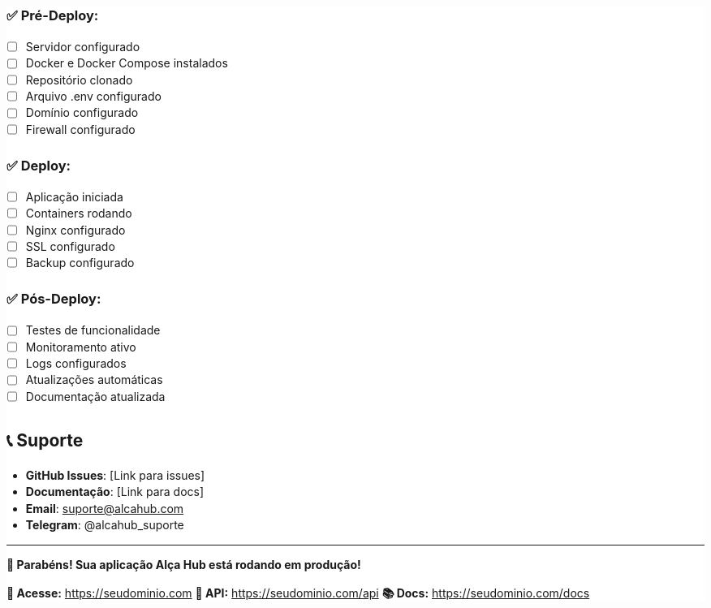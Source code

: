 ### **✅ Pré-Deploy:**
- [ ] Servidor configurado
- [ ] Docker e Docker Compose instalados
- [ ] Repositório clonado
- [ ] Arquivo .env configurado
- [ ] Domínio configurado
- [ ] Firewall configurado

### **✅ Deploy:**
- [ ] Aplicação iniciada
- [ ] Containers rodando
- [ ] Nginx configurado
- [ ] SSL configurado
- [ ] Backup configurado

### **✅ Pós-Deploy:**
- [ ] Testes de funcionalidade
- [ ] Monitoramento ativo
- [ ] Logs configurados
- [ ] Atualizações automáticas
- [ ] Documentação atualizada

## 📞 **Suporte**

- **GitHub Issues**: [Link para issues]
- **Documentação**: [Link para docs]
- **Email**: suporte@alcahub.com
- **Telegram**: @alcahub_suporte

---

**🎉 Parabéns! Sua aplicação Alça Hub está rodando em produção!**

**📱 Acesse:** https://seudominio.com
**🔧 API:** https://seudominio.com/api
**📚 Docs:** https://seudominio.com/docs

